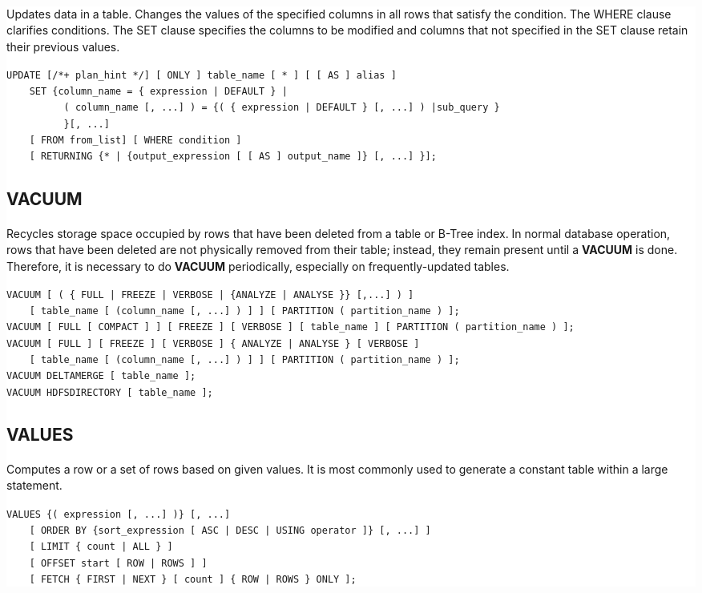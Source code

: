 Updates data in a table. Changes the values of the specified columns in all rows that satisfy the condition. The WHERE clause clarifies conditions. The SET clause specifies the columns to be modified and columns that not specified in the SET clause retain their previous values.

```
UPDATE [/*+ plan_hint */] [ ONLY ] table_name [ * ] [ [ AS ] alias ]
    SET {column_name = { expression | DEFAULT } |
          ( column_name [, ...] ) = {( { expression | DEFAULT } [, ...] ) |sub_query }
          }[, ...]
    [ FROM from_list] [ WHERE condition ]
    [ RETURNING {* | {output_expression [ [ AS ] output_name ]} [, ...] }];
```

## VACUUM<a name="section52478381533"></a>

Recycles storage space occupied by rows that have been deleted from a table or B-Tree index. In normal database operation, rows that have been deleted are not physically removed from their table; instead, they remain present until a  **VACUUM**  is done. Therefore, it is necessary to do  **VACUUM**  periodically, especially on frequently-updated tables.

```
VACUUM [ ( { FULL | FREEZE | VERBOSE | {ANALYZE | ANALYSE }} [,...] ) ]
    [ table_name [ (column_name [, ...] ) ] ] [ PARTITION ( partition_name ) ];
VACUUM [ FULL [ COMPACT ] ] [ FREEZE ] [ VERBOSE ] [ table_name ] [ PARTITION ( partition_name ) ];
VACUUM [ FULL ] [ FREEZE ] [ VERBOSE ] { ANALYZE | ANALYSE } [ VERBOSE ]
    [ table_name [ (column_name [, ...] ) ] ] [ PARTITION ( partition_name ) ];
VACUUM DELTAMERGE [ table_name ];
VACUUM HDFSDIRECTORY [ table_name ];
```

## VALUES<a name="section8236182919328"></a>

Computes a row or a set of rows based on given values. It is most commonly used to generate a constant table within a large statement.

```
VALUES {( expression [, ...] )} [, ...]
    [ ORDER BY {sort_expression [ ASC | DESC | USING operator ]} [, ...] ]
    [ LIMIT { count | ALL } ]
    [ OFFSET start [ ROW | ROWS ] ]
    [ FETCH { FIRST | NEXT } [ count ] { ROW | ROWS } ONLY ];
```

